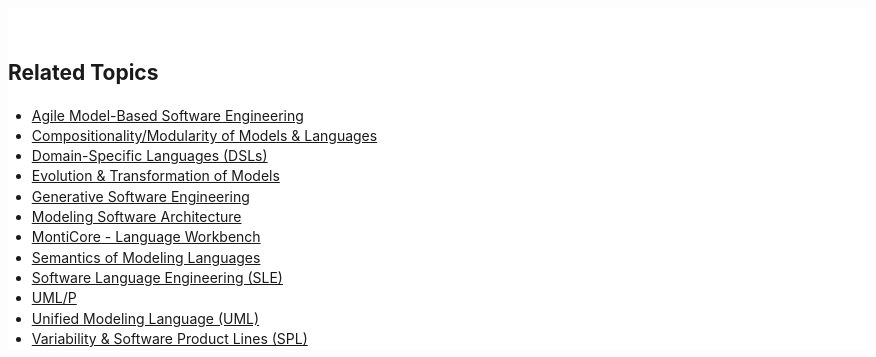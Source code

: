 <p><img src="{{ '/assets/img/balken.jpg' | relative_url }}" width = "100%" alt="" title="Trennlinie"></p>

## Related Topics
- [Agile Model-Based Software Engineering](/topics/Agile-MBSE)
- [Compositionality/Modularity of Models & Languages](/topics/Compositionality)
- [Domain-Specific Languages (DSLs)](/topics/Domain-Specific-Languages)
- [Evolution & Transformation of Models](/topics/Evolution)
- [Generative Software Engineering](/topics/Generative-SE)
- [Modeling Software Architecture](/topics/Software-Architecture)
- [MontiCore - Language Workbench](/topics/MontiCore)
- [Semantics of Modeling Languages](/topics/Semantics)
- [Software Language Engineering (SLE)](/topics/Language-Engineering)
- [UML/P](/topics/UML-P)
- [Unified Modeling Language (UML)](/topics/Unified-Modeling-Language)
- [Variability & Software Product Lines (SPL)](/topics/Variability)